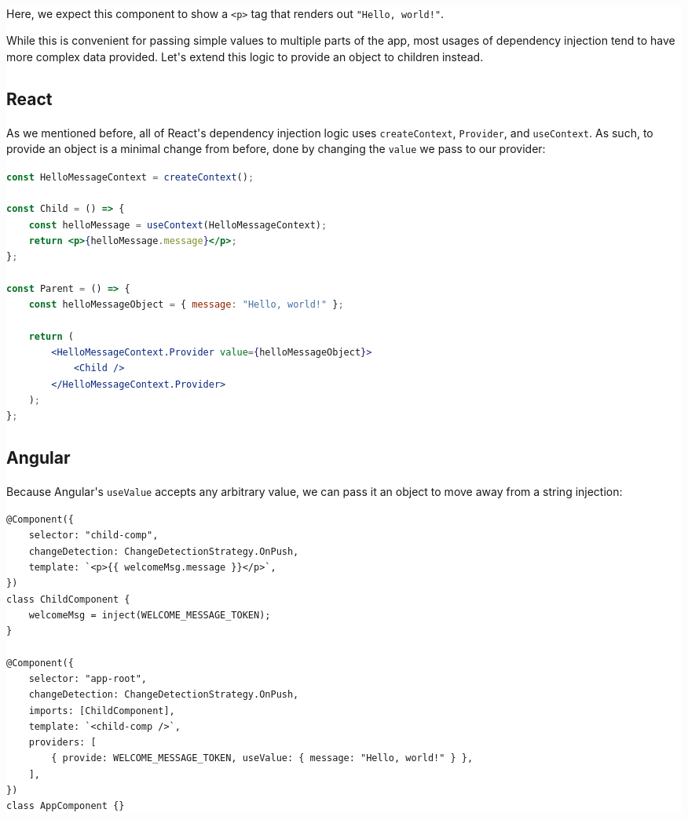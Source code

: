 
<iframe data-frame-title="Vue DI Basic Values String - StackBlitz" src="pfp-code:./ffg-fundamentals-vue-di-basic-values-string-82?template=node&embed=1&file=src%2FParent.vue"></iframe>




Here, we expect this component to show a `<p>` tag that renders out `"Hello, world!"`.

While this is convenient for passing simple values to multiple parts of the app, most usages of dependency injection tend to have more complex data provided. Let's extend this logic to provide an object to children instead.



## React

As we mentioned before, all of React's dependency injection logic uses `createContext`, `Provider`, and `useContext`. As such, to provide an object is a minimal change from before, done by changing the `value` we pass to our provider:

```jsx
const HelloMessageContext = createContext();

const Child = () => {
	const helloMessage = useContext(HelloMessageContext);
	return <p>{helloMessage.message}</p>;
};

const Parent = () => {
	const helloMessageObject = { message: "Hello, world!" };

	return (
		<HelloMessageContext.Provider value={helloMessageObject}>
			<Child />
		</HelloMessageContext.Provider>
	);
};
```


<iframe data-frame-title="React DI Basic Values Object - StackBlitz" src="pfp-code:./ffg-fundamentals-react-di-basic-values-object-83?template=node&embed=1&file=src%2Fmain.jsx"></iframe>


## Angular

Because Angular's `useValue` accepts any arbitrary value, we can pass it an object to move away from a string injection:

```angular-ts {4,16}
@Component({
	selector: "child-comp",
	changeDetection: ChangeDetectionStrategy.OnPush,
	template: `<p>{{ welcomeMsg.message }}</p>`,
})
class ChildComponent {
	welcomeMsg = inject(WELCOME_MESSAGE_TOKEN);
}

@Component({
	selector: "app-root",
	changeDetection: ChangeDetectionStrategy.OnPush,
	imports: [ChildComponent],
	template: `<child-comp />`,
	providers: [
		{ provide: WELCOME_MESSAGE_TOKEN, useValue: { message: "Hello, world!" } },
	],
})
class AppComponent {}
```